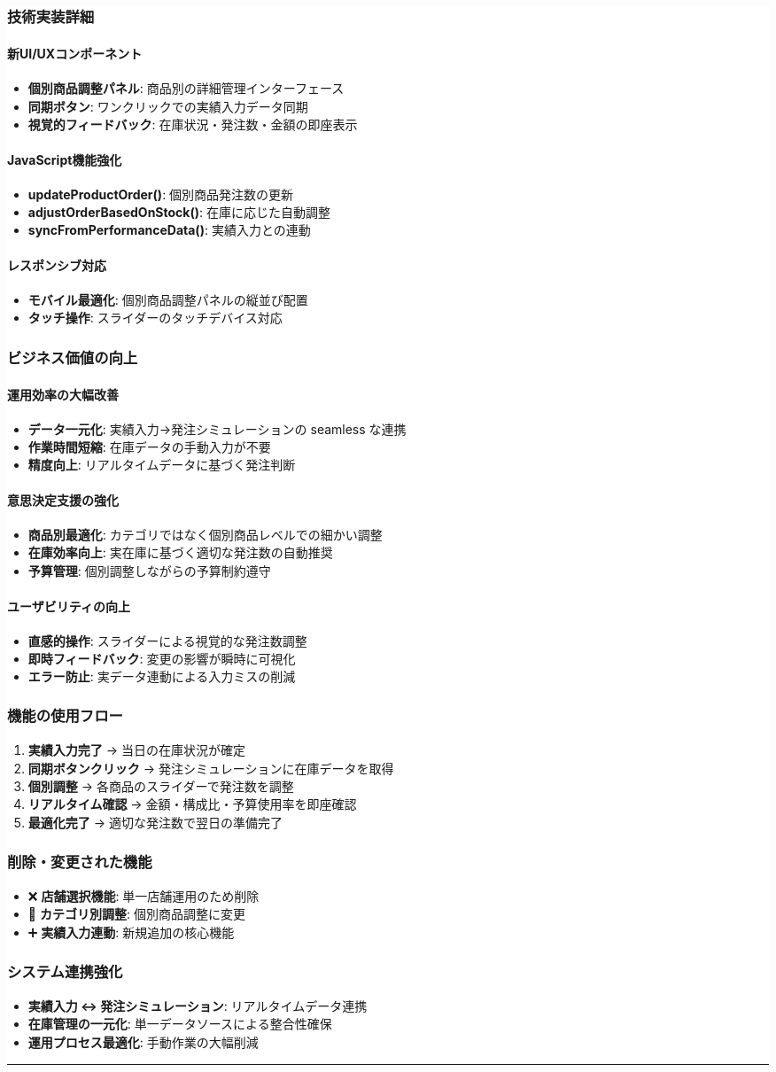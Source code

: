 ### 技術実装詳細

#### 新UI/UXコンポーネント
- **個別商品調整パネル**: 商品別の詳細管理インターフェース
- **同期ボタン**: ワンクリックでの実績入力データ同期
- **視覚的フィードバック**: 在庫状況・発注数・金額の即座表示

#### JavaScript機能強化
- **updateProductOrder()**: 個別商品発注数の更新
- **adjustOrderBasedOnStock()**: 在庫に応じた自動調整
- **syncFromPerformanceData()**: 実績入力との連動

#### レスポンシブ対応
- **モバイル最適化**: 個別商品調整パネルの縦並び配置
- **タッチ操作**: スライダーのタッチデバイス対応

### ビジネス価値の向上

#### 運用効率の大幅改善
- **データ一元化**: 実績入力→発注シミュレーションの seamless な連携
- **作業時間短縮**: 在庫データの手動入力が不要
- **精度向上**: リアルタイムデータに基づく発注判断

#### 意思決定支援の強化
- **商品別最適化**: カテゴリではなく個別商品レベルでの細かい調整
- **在庫効率向上**: 実在庫に基づく適切な発注数の自動推奨
- **予算管理**: 個別調整しながらの予算制約遵守

#### ユーザビリティの向上
- **直感的操作**: スライダーによる視覚的な発注数調整
- **即時フィードバック**: 変更の影響が瞬時に可視化
- **エラー防止**: 実データ連動による入力ミスの削減

### 機能の使用フロー
1. **実績入力完了** → 当日の在庫状況が確定
2. **同期ボタンクリック** → 発注シミュレーションに在庫データを取得
3. **個別調整** → 各商品のスライダーで発注数を調整
4. **リアルタイム確認** → 金額・構成比・予算使用率を即座確認
5. **最適化完了** → 適切な発注数で翌日の準備完了

### 削除・変更された機能
- ❌ **店舗選択機能**: 単一店舗運用のため削除
- 🔄 **カテゴリ別調整**: 個別商品調整に変更
- ➕ **実績入力連動**: 新規追加の核心機能

### システム連携強化
- **実績入力 ↔ 発注シミュレーション**: リアルタイムデータ連携
- **在庫管理の一元化**: 単一データソースによる整合性確保
- **運用プロセス最適化**: 手動作業の大幅削減

---